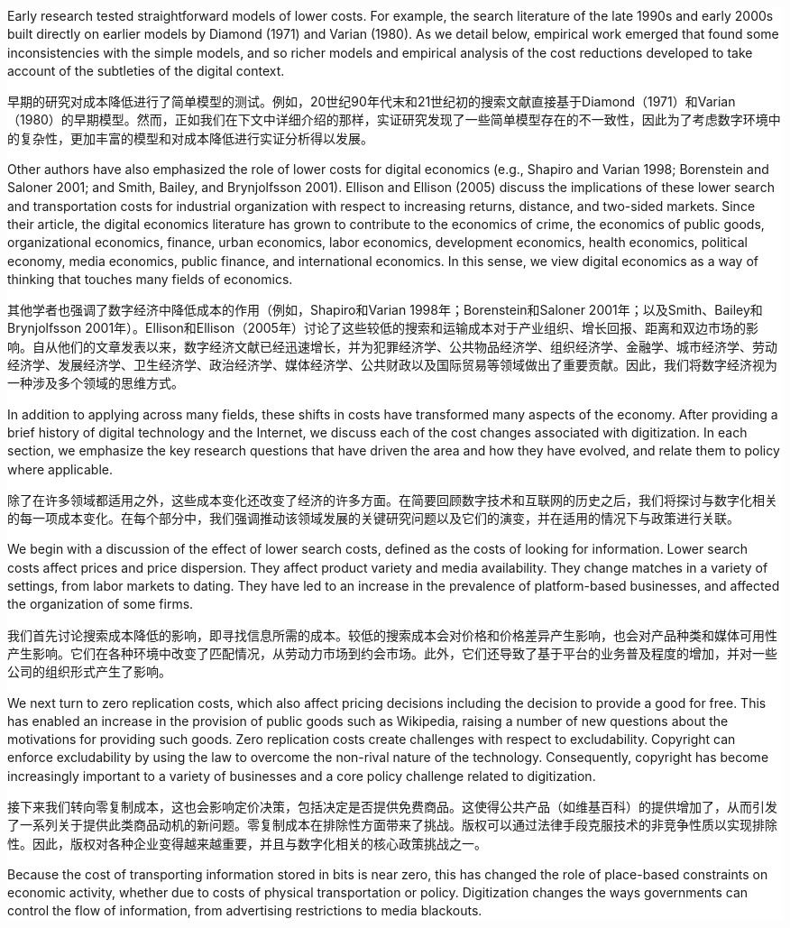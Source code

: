 Early research tested straightforward models of lower costs. For example, the search literature of the late 1990s and early 2000s built directly on earlier models by Diamond (1971) and Varian (1980). As we detail below, empirical work emerged that found some inconsistencies with the simple models, and so richer models and empirical analysis of the cost reductions developed to take account of the subtleties of the digital context. 

早期的研究对成本降低进行了简单模型的测试。例如，20世纪90年代末和21世纪初的搜索文献直接基于Diamond（1971）和Varian（1980）的早期模型。然而，正如我们在下文中详细介绍的那样，实证研究发现了一些简单模型存在的不一致性，因此为了考虑数字环境中的复杂性，更加丰富的模型和对成本降低进行实证分析得以发展。

Other authors have also emphasized the role of lower costs for digital economics (e.g., Shapiro and Varian 1998; Borenstein and Saloner 2001; and Smith, Bailey, and Brynjolfsson 2001). Ellison and Ellison (2005) discuss the implications of these lower search and transportation costs for industrial organization with respect to increasing returns, distance, and  two-sided markets. Since their article, the digital  economics literature has grown to contribute to the economics of crime, the economics of public goods, organizational economics, finance, urban economics, labor economics, development economics, health economics, political economy, media economics, public finance, and international economics. In this sense, we view digital economics as a way of thinking that touches many fields of economics. 

其他学者也强调了数字经济中降低成本的作用（例如，Shapiro和Varian 1998年；Borenstein和Saloner 2001年；以及Smith、Bailey和Brynjolfsson 2001年）。Ellison和Ellison（2005年）讨论了这些较低的搜索和运输成本对于产业组织、增长回报、距离和双边市场的影响。自从他们的文章发表以来，数字经济文献已经迅速增长，并为犯罪经济学、公共物品经济学、组织经济学、金融学、城市经济学、劳动经济学、发展经济学、卫生经济学、政治经济学、媒体经济学、公共财政以及国际贸易等领域做出了重要贡献。因此，我们将数字经济视为一种涉及多个领域的思维方式。

In addition to applying across many fields, these shifts in costs have transformed many aspects of the economy. After providing a brief history of digital technology and the Internet, we discuss each of the cost changes associated with digitization. In each section, we emphasize the key research questions that have driven the area and how they have evolved, and relate them to policy where applicable. 

除了在许多领域都适用之外，这些成本变化还改变了经济的许多方面。在简要回顾数字技术和互联网的历史之后，我们将探讨与数字化相关的每一项成本变化。在每个部分中，我们强调推动该领域发展的关键研究问题以及它们的演变，并在适用的情况下与政策进行关联。

We begin with a discussion of the effect of lower search costs, defined as the costs of looking for information. Lower search costs affect prices and price dispersion. They affect product variety and media availability. They change matches in a variety of settings, from labor markets to dating. They have led to an increase in the prevalence of  platform-based businesses, and affected the organization of some firms. 

我们首先讨论搜索成本降低的影响，即寻找信息所需的成本。较低的搜索成本会对价格和价格差异产生影响，也会对产品种类和媒体可用性产生影响。它们在各种环境中改变了匹配情况，从劳动力市场到约会市场。此外，它们还导致了基于平台的业务普及程度的增加，并对一些公司的组织形式产生了影响。

We next turn to zero replication costs, which also affect pricing decisions including the decision to provide a good for free. This has enabled an increase in the provision of public goods such as Wikipedia, raising a number of new questions about the motivations for providing such goods. Zero replication costs create challenges with respect to excludability. Copyright can enforce excludability by using the law to overcome the  non-rival nature of the technology. Consequently, copyright has become increasingly important to a variety of businesses and a core policy challenge related to digitization. 

接下来我们转向零复制成本，这也会影响定价决策，包括决定是否提供免费商品。这使得公共产品（如维基百科）的提供增加了，从而引发了一系列关于提供此类商品动机的新问题。零复制成本在排除性方面带来了挑战。版权可以通过法律手段克服技术的非竞争性质以实现排除性。因此，版权对各种企业变得越来越重要，并且与数字化相关的核心政策挑战之一。

Because the cost of transporting information stored in bits is near zero, this has changed the role of  place-based constraints on economic activity, whether due to costs of physical transportation or policy. Digitization changes the ways governments can control the flow of information, from advertising restrictions to media blackouts. 

